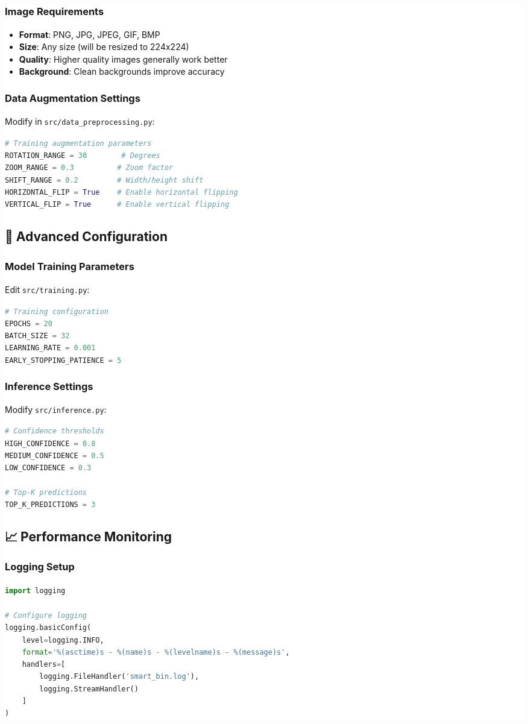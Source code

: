 ### Image Requirements
- **Format**: PNG, JPG, JPEG, GIF, BMP
- **Size**: Any size (will be resized to 224x224)
- **Quality**: Higher quality images generally work better
- **Background**: Clean backgrounds improve accuracy

### Data Augmentation Settings
Modify in `src/data_preprocessing.py`:
```python
# Training augmentation parameters
ROTATION_RANGE = 30        # Degrees
ZOOM_RANGE = 0.3          # Zoom factor
SHIFT_RANGE = 0.2         # Width/height shift
HORIZONTAL_FLIP = True    # Enable horizontal flipping
VERTICAL_FLIP = True      # Enable vertical flipping
```

## 🔧 Advanced Configuration

### Model Training Parameters
Edit `src/training.py`:
```python
# Training configuration
EPOCHS = 20
BATCH_SIZE = 32
LEARNING_RATE = 0.001
EARLY_STOPPING_PATIENCE = 5
```

### Inference Settings
Modify `src/inference.py`:
```python
# Confidence thresholds
HIGH_CONFIDENCE = 0.8
MEDIUM_CONFIDENCE = 0.5
LOW_CONFIDENCE = 0.3

# Top-K predictions
TOP_K_PREDICTIONS = 3
```

## 📈 Performance Monitoring

### Logging Setup
```python
import logging

# Configure logging
logging.basicConfig(
    level=logging.INFO,
    format='%(asctime)s - %(name)s - %(levelname)s - %(message)s',
    handlers=[
        logging.FileHandler('smart_bin.log'),
        logging.StreamHandler()
    ]
)
```
